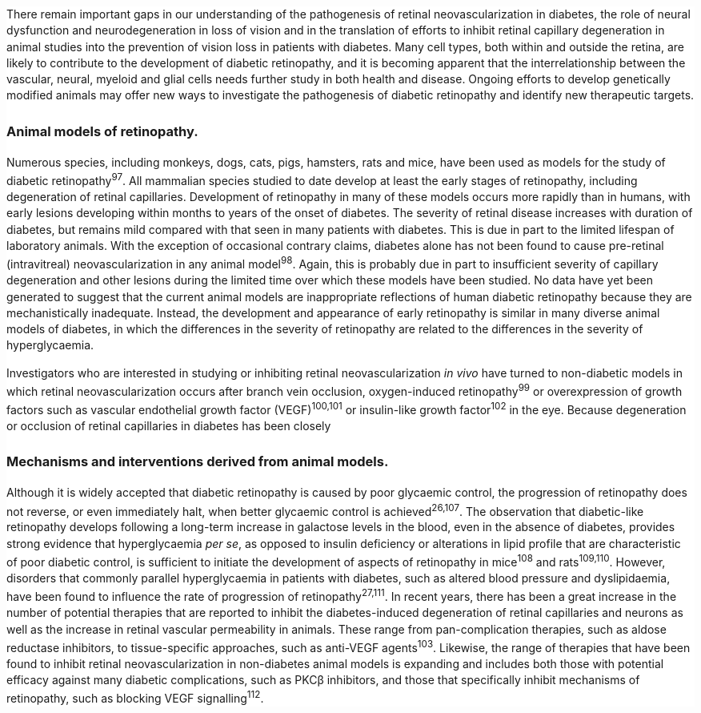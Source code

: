 There remain important gaps in our understanding of the pathogenesis of retinal neovascularization in diabetes, the role of neural dysfunction and neurodegeneration in loss of vision and in the translation of efforts to inhibit retinal capillary degeneration in animal studies into the prevention of vision loss in patients with diabetes. Many cell types, both within and outside the retina, are likely to contribute to the development of diabetic retinopathy, and it is becoming apparent that the interrelationship between the vascular, neural, myeloid and glial cells needs further study in both health and disease. Ongoing efforts to develop genetically modified animals may offer new ways to investigate the pathogenesis of diabetic retinopathy and identify new therapeutic targets.

### Animal models of retinopathy.
Numerous species, including monkeys, dogs, cats, pigs, hamsters, rats and mice, have been used as models for the study of diabetic retinopathy<sup>97</sup>. All mammalian species studied to date develop at least the early stages of retinopathy, including degeneration of retinal capillaries. Development of retinopathy in many of these models occurs more rapidly than in humans, with early lesions developing within months to years of the onset of diabetes. The severity of retinal disease increases with duration of diabetes, but remains mild compared with that seen in many patients with diabetes. This is due in part to the limited lifespan of laboratory animals. With the exception of occasional contrary claims, diabetes alone has not been found to cause pre-retinal (intravitreal) neovascularization in any animal model<sup>98</sup>. Again, this is probably due in part to insufficient severity of capillary degeneration and other lesions during the limited time over which these models have been studied. No data have yet been generated to suggest that the current animal models are inappropriate reflections of human diabetic retinopathy because they are mechanistically inadequate. Instead, the development and appearance of early retinopathy is similar in many diverse animal models of diabetes, in which the differences in the severity of retinopathy are related to the differences in the severity of hyperglycaemia.

Investigators who are interested in studying or inhibiting retinal neovascularization *in vivo* have turned to non-diabetic models in which retinal neovascularization occurs after branch vein occlusion, oxygen-induced retinopathy<sup>99</sup> or overexpression of growth factors such as vascular endothelial growth factor (VEGF)<sup>100,101</sup> or insulin-like growth factor<sup>102</sup> in the eye. Because degeneration or occlusion of retinal capillaries in diabetes has been closely

### Mechanisms and interventions derived from animal models.
Although it is widely accepted that diabetic retinopathy is caused by poor glycaemic control, the progression of retinopathy does not reverse, or even immediately halt, when better glycaemic control is achieved<sup>26,107</sup>. The observation that diabetic-like retinopathy develops following a long-term increase in galactose levels in the blood, even in the absence of diabetes, provides strong evidence that hyperglycaemia *per se*, as opposed to insulin deficiency or alterations in lipid profile that are characteristic of poor diabetic control, is sufficient to initiate the development of aspects of retinopathy in mice<sup>108</sup> and rats<sup>109,110</sup>. However, disorders that commonly parallel hyperglycaemia in patients with diabetes, such as altered blood pressure and dyslipidaemia, have been found to influence the rate of progression of retinopathy<sup>27,111</sup>. In recent years, there has been a great increase in the number of potential therapies that are reported to inhibit the diabetes-induced degeneration of retinal capillaries and neurons as well as the increase in retinal vascular permeability in animals. These range from pan-complication therapies, such as aldose reductase inhibitors, to tissue-specific approaches, such as anti-VEGF agents<sup>103</sup>. Likewise, the range of therapies that have been found to inhibit retinal neovascularization in non-diabetes animal models is expanding and includes both those with potential efficacy against many diabetic complications, such as PKCβ inhibitors, and those that specifically inhibit mechanisms of retinopathy, such as blocking VEGF signalling<sup>112</sup>.
